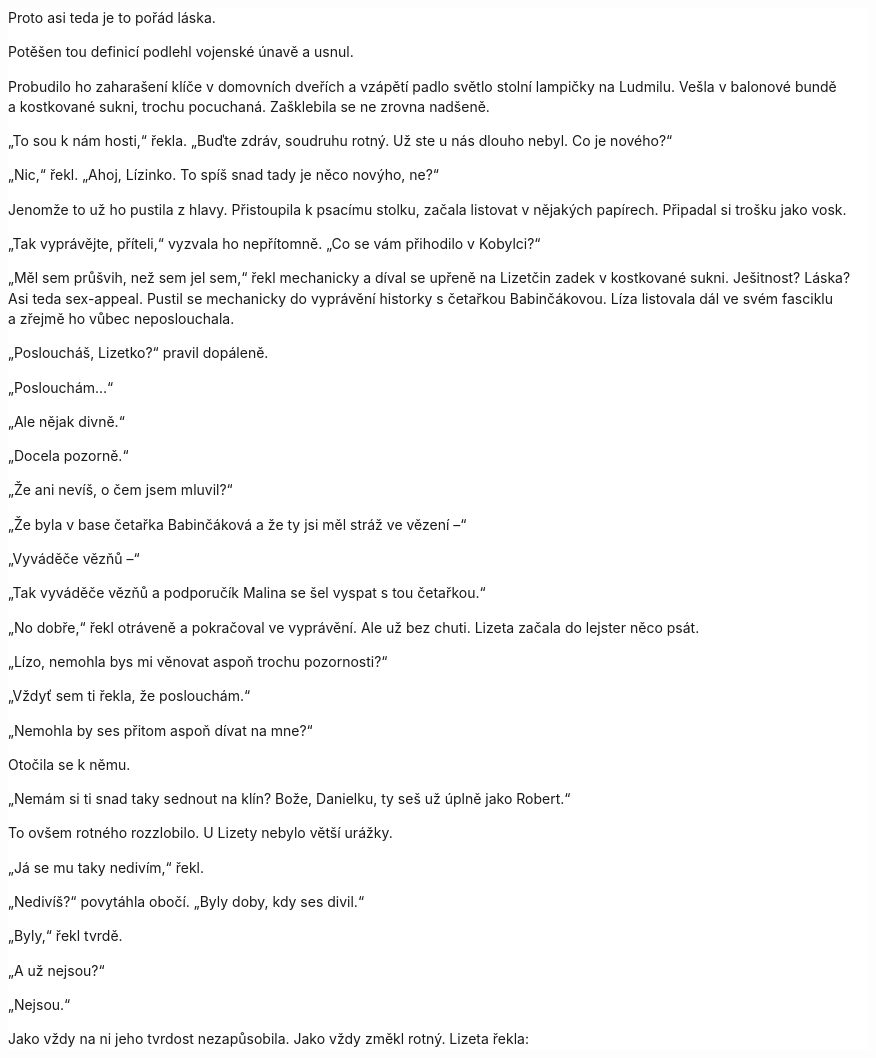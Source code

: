 Proto asi teda je to pořád láska.

Potěšen tou definicí podlehl vojenské únavě a usnul.

Probudilo ho zaharašení klíče v domovních dveřích a vzápětí padlo světlo stolní lampičky na Ludmilu. Vešla v balonové bundě a kostkované sukni, trochu pocuchaná. Zašklebila se ne zrovna nadšeně.

„To sou k nám hosti,“ řekla. „Buďte zdráv, soudruhu rotný. Už ste u nás dlouho nebyl. Co je nového?“

„Nic,“ řekl. „Ahoj, Lízinko. To spíš snad tady je něco novýho, ne?“

Jenomže to už ho pustila z hlavy. Přistoupila k psacímu stolku, začala listovat v nějakých papírech. Připadal si trošku jako vosk.

„Tak vyprávějte, příteli,“ vyzvala ho nepřítomně. „Co se vám přihodilo v Kobylci?“

„Měl sem průšvih, než sem jel sem,“ řekl mechanicky a díval se upřeně na Lizetčin zadek v kostkované sukni. Ješitnost? Láska? Asi teda sex-appeal. Pustil se mechanicky do vyprávění historky s četařkou Babinčákovou. Líza listovala dál ve svém fasciklu a zřejmě ho vůbec neposlouchala.

„Posloucháš, Lizetko?“ pravil dopáleně.

„Poslouchám…“

„Ale nějak divně.“

„Docela pozorně.“

„Že ani nevíš, o čem jsem mluvil?“

„Že byla v base četařka Babinčáková a že ty jsi měl stráž ve vězení –“

„Vyváděče vězňů –“

„Tak vyváděče vězňů a podporučík Malina se šel vyspat s tou četařkou.“

„No dobře,“ řekl otráveně a pokračoval ve vyprávění. Ale už bez chuti. Lizeta začala do lejster něco psát.

„Lízo, nemohla bys mi věnovat aspoň trochu pozornosti?“

„Vždyť sem ti řekla, že poslouchám.“

„Nemohla by ses přitom aspoň dívat na mne?“

Otočila se k němu.

„Nemám si ti snad taky sednout na klín? Bože, Danielku, ty seš už úplně jako Robert.“

To ovšem rotného rozzlobilo. U Lizety nebylo větší urážky.

„Já se mu taky nedivím,“ řekl.

„Nedivíš?“ povytáhla obočí. „Byly doby, kdy ses divil.“

„Byly,“ řekl tvrdě.

„A už nejsou?“

„Nejsou.“

Jako vždy na ni jeho tvrdost nezapůsobila. Jako vždy změkl rotný. Lizeta řekla:
